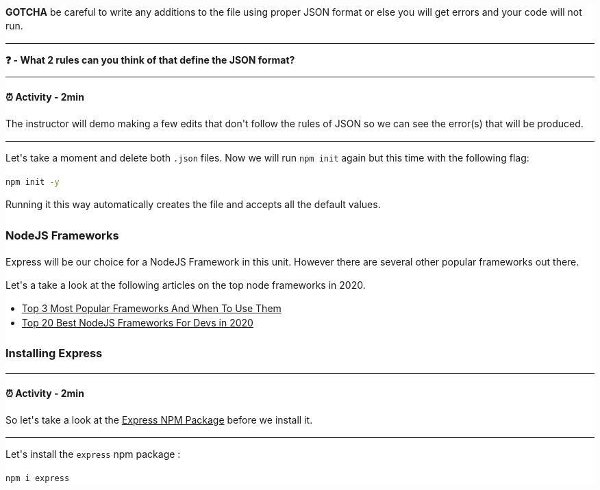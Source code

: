 **GOTCHA** be careful to write any additions to the file using proper JSON format or else you will get errors and your code will not run.


<hr>

**❓ - What 2 rules can you think of that define the JSON format?**

<hr>



#### <g-emoji class="g-emoji" alias="alarm_clock" fallback-src="https://github.githubassets.com/images/icons/emoji/unicode/23f0.png">⏰</g-emoji> Activity - 2min 

The instructor will demo making a few edits that don't follow the rules of JSON so we can see the error(s) that will be produced. 

<hr>

Let's take a moment and delete both `.json` files.  Now we will run `npm init` again but this time with the following flag:

```sh
npm init -y
```

Running it this way automatically creates the file and accepts all the default values. 

### NodeJS Frameworks 

Express will be our choice for a NodeJS Framework in this unit.  However there are several other popular frameworks out there.  

Let's a take a look at the following articles on the top node frameworks in 2020. 

- [Top 3 Most Popular Frameworks And When To Use Them](https://rapidapi.com/blog/best-nodejs-frameworks/)
- [Top 20 Best NodeJS Frameworks For Devs in 2020](https://www.ubuntupit.com/best-nodejs-frameworks-for-developers/)


### Installing Express

<hr>

#### <g-emoji class="g-emoji" alias="alarm_clock" fallback-src="https://github.githubassets.com/images/icons/emoji/unicode/23f0.png">⏰</g-emoji> Activity - 2min 

So let's take a look at the [Express NPM Package](https://www.npmjs.com/package/express) before we install it. 

<hr>

Let's install the `express` npm package :

```
npm i express
```
